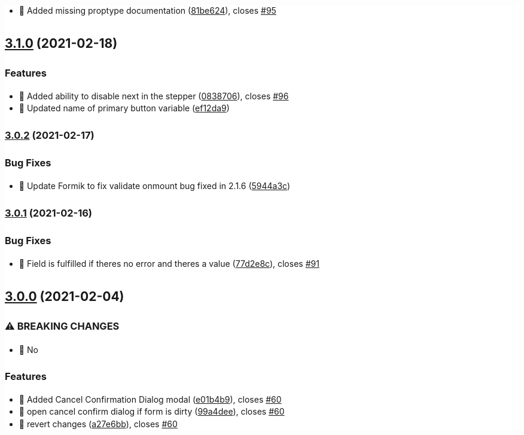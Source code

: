 * 🐛 Added missing proptype documentation ([81be624](https://github.com/SelectQuoteLabs/SQForm/commit/81be624881ebd52c3449a1212d68ce34bee6dc6b)), closes [#95](https://github.com/SelectQuoteLabs/SQForm/issues/95)

## [3.1.0](https://github.com/SelectQuoteLabs/SQForm/compare/v3.0.2...v3.1.0) (2021-02-18)


### Features

* 🎸 Added ability to disable next in the stepper ([0838706](https://github.com/SelectQuoteLabs/SQForm/commit/0838706dd7645d7c17b94af0c95846a594dbf5f1)), closes [#96](https://github.com/SelectQuoteLabs/SQForm/issues/96)
* 🎸 Updated name of primary button variable ([ef12da9](https://github.com/SelectQuoteLabs/SQForm/commit/ef12da971cc8b5a696628846b5d2acf50f4dd00a))

### [3.0.2](https://github.com/SelectQuoteLabs/SQForm/compare/v3.0.1...v3.0.2) (2021-02-17)


### Bug Fixes

* 🐛 Update Formik to fix validate onmount bug fixed in 2.1.6 ([5944a3c](https://github.com/SelectQuoteLabs/SQForm/commit/5944a3c8e0bf6721937155197c99b3e29d02d6bf))

### [3.0.1](https://github.com/SelectQuoteLabs/SQForm/compare/v3.0.0...v3.0.1) (2021-02-16)


### Bug Fixes

* 🐛 Field is fulfilled if theres no error and theres a value ([77d2e8c](https://github.com/SelectQuoteLabs/SQForm/commit/77d2e8c0194f8b33fd353ba8187d9e9e8e79d9f4)), closes [#91](https://github.com/SelectQuoteLabs/SQForm/issues/91)

## [3.0.0](https://github.com/SelectQuoteLabs/SQForm/compare/v2.12.0...v3.0.0) (2021-02-04)


### ⚠ BREAKING CHANGES

* 🧨 No

### Features

* 🎸 Added Cancel Confirmation Dialog modal ([e01b4b9](https://github.com/SelectQuoteLabs/SQForm/commit/e01b4b9f375fa35aa8a1f696df87f8374bb0d184)), closes [#60](https://github.com/SelectQuoteLabs/SQForm/issues/60)
* 🎸 open cancel confirm dialog if form is dirty ([99a4dee](https://github.com/SelectQuoteLabs/SQForm/commit/99a4deeea8a9f4d8528cb6b70a35e66cc8675141)), closes [#60](https://github.com/SelectQuoteLabs/SQForm/issues/60)
* 🎸 revert changes ([a27e6bb](https://github.com/SelectQuoteLabs/SQForm/commit/a27e6bbbaaaedc7717e888ed260548df81803bee)), closes [#60](https://github.com/SelectQuoteLabs/SQForm/issues/60)
